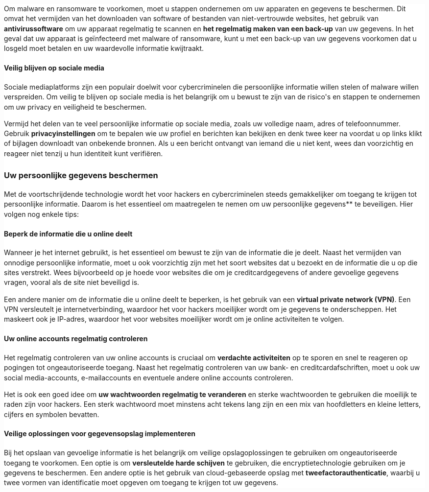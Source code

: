 Om malware en ransomware te voorkomen, moet u stappen ondernemen om uw apparaten en gegevens te beschermen. Dit omvat het vermijden van het downloaden van software of bestanden van niet-vertrouwde websites, het gebruik van **antivirussoftware** om uw apparaat regelmatig te scannen en **het regelmatig maken van een back-up** van uw gegevens. In het geval dat uw apparaat is geïnfecteerd met malware of ransomware, kunt u met een back-up van uw gegevens voorkomen dat u losgeld moet betalen en uw waardevolle informatie kwijtraakt.

#### Veilig blijven op sociale media

Sociale mediaplatforms zijn een populair doelwit voor cybercriminelen die persoonlijke informatie willen stelen of malware willen verspreiden. Om veilig te blijven op sociale media is het belangrijk om u bewust te zijn van de risico's en stappen te ondernemen om uw privacy en veiligheid te beschermen.

Vermijd het delen van te veel persoonlijke informatie op sociale media, zoals uw volledige naam, adres of telefoonnummer. Gebruik **privacyinstellingen** om te bepalen wie uw profiel en berichten kan bekijken en denk twee keer na voordat u op links klikt of bijlagen downloadt van onbekende bronnen. Als u een bericht ontvangt van iemand die u niet kent, wees dan voorzichtig en reageer niet tenzij u hun identiteit kunt verifiëren.

### Uw persoonlijke gegevens beschermen

Met de voortschrijdende technologie wordt het voor hackers en cybercriminelen steeds gemakkelijker om toegang te krijgen tot persoonlijke informatie. Daarom is het essentieel om maatregelen te nemen om uw persoonlijke gegevens** te beveiligen. Hier volgen nog enkele tips:

#### Beperk de informatie die u online deelt

Wanneer je het internet gebruikt, is het essentieel om bewust te zijn van de informatie die je deelt. Naast het vermijden van onnodige persoonlijke informatie, moet u ook voorzichtig zijn met het soort websites dat u bezoekt en de informatie die u op die sites verstrekt. Wees bijvoorbeeld op je hoede voor websites die om je creditcardgegevens of andere gevoelige gegevens vragen, vooral als de site niet beveiligd is.

Een andere manier om de informatie die u online deelt te beperken, is het gebruik van een **virtual private network (VPN)**. Een VPN versleutelt je internetverbinding, waardoor het voor hackers moeilijker wordt om je gegevens te onderscheppen. Het maskeert ook je IP-adres, waardoor het voor websites moeilijker wordt om je online activiteiten te volgen.

#### Uw online accounts regelmatig controleren

Het regelmatig controleren van uw online accounts is cruciaal om **verdachte activiteiten** op te sporen en snel te reageren op pogingen tot ongeautoriseerde toegang. Naast het regelmatig controleren van uw bank- en creditcardafschriften, moet u ook uw social media-accounts, e-mailaccounts en eventuele andere online accounts controleren.

Het is ook een goed idee om **uw wachtwoorden regelmatig te veranderen** en sterke wachtwoorden te gebruiken die moeilijk te raden zijn voor hackers. Een sterk wachtwoord moet minstens acht tekens lang zijn en een mix van hoofdletters en kleine letters, cijfers en symbolen bevatten.

#### Veilige oplossingen voor gegevensopslag implementeren

Bij het opslaan van gevoelige informatie is het belangrijk om veilige opslagoplossingen te gebruiken om ongeautoriseerde toegang te voorkomen. Een optie is om **versleutelde harde schijven** te gebruiken, die encryptietechnologie gebruiken om je gegevens te beschermen. Een andere optie is het gebruik van cloud-gebaseerde opslag met **tweefactorauthenticatie**, waarbij u twee vormen van identificatie moet opgeven om toegang te krijgen tot uw gegevens.
